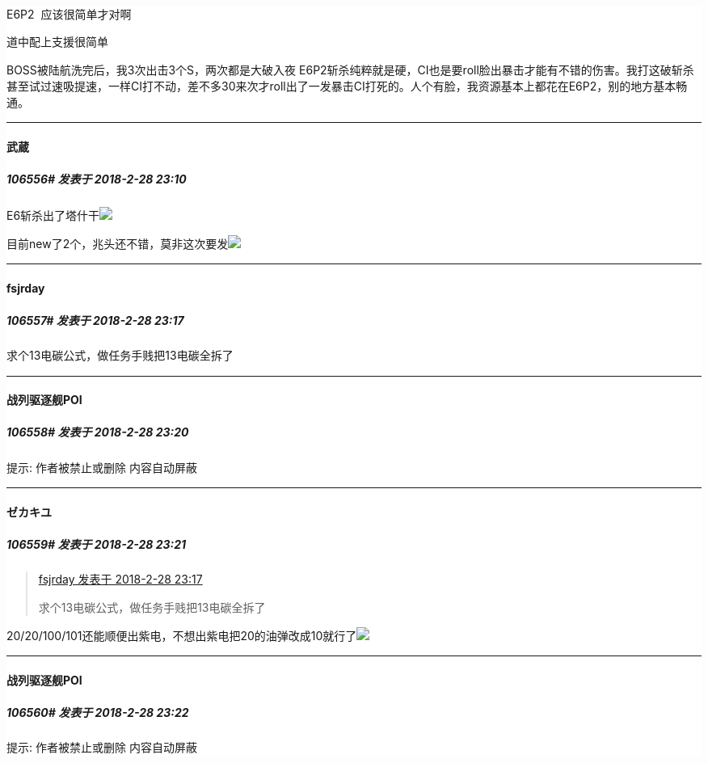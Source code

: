 E6P2  应该很简单才对啊

道中配上支援很简单  

BOSS被陆航洗完后，我3次出击3个S，两次都是大破入夜</blockquote>
E6P2斩杀纯粹就是硬，CI也是要roll脸出暴击才能有不错的伤害。我打这破斩杀甚至试过速吸提速，一样CI打不动，差不多30来次才roll出了一发暴击CI打死的。人个有脸，我资源基本上都花在E6P2，别的地方基本畅通。


-----

####  武蔵  
##### 106556#       发表于 2018-2-28 23:10


E6斩杀出了塔什干<img src="https://static.saraba1st.com/image/smiley/face2017/004.gif" referrerpolicy="no-referrer">

目前new了2个，兆头还不错，莫非这次要发<img src="https://static.saraba1st.com/image/smiley/face2017/074.png" referrerpolicy="no-referrer">


-----

####  fsjrday  
##### 106557#       发表于 2018-2-28 23:17


求个13电碳公式，做任务手贱把13电碳全拆了


-----

####  战列驱逐舰POI  
##### 106558#       发表于 2018-2-28 23:20

提示: 作者被禁止或删除 内容自动屏蔽


-----

####  ゼカキユ  
##### 106559#       发表于 2018-2-28 23:21


<blockquote><a href="httphttps://bbs.saraba1st.com/2b/forum.php?mod=redirect&amp;goto=findpost&amp;pid=38702929&amp;ptid=930880" target="_blank">fsjrday 发表于 2018-2-28 23:17</a>

求个13电碳公式，做任务手贱把13电碳全拆了</blockquote>
20/20/100/101还能顺便出紫电，不想出紫电把20的油弹改成10就行了<img src="https://static.saraba1st.com/image/smiley/face2017/064.png" referrerpolicy="no-referrer">


-----

####  战列驱逐舰POI  
##### 106560#       发表于 2018-2-28 23:22

提示: 作者被禁止或删除 内容自动屏蔽
